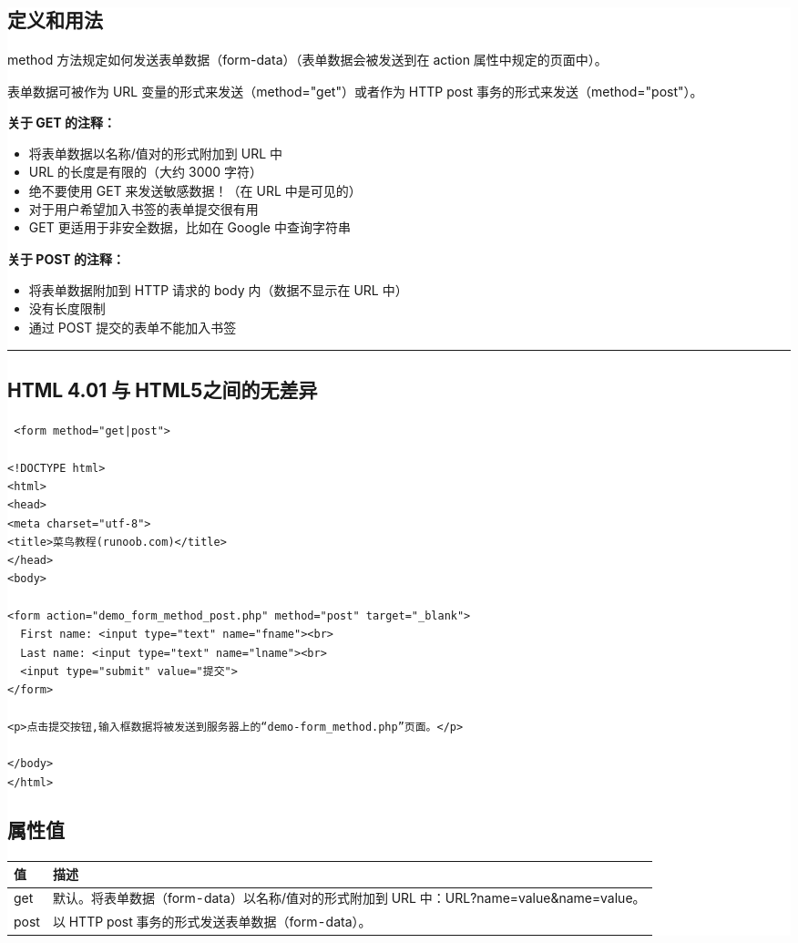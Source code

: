 ## 定义和用法

method 方法规定如何发送表单数据（form-data）（表单数据会被发送到在 action 属性中规定的页面中）。

表单数据可被作为 URL 变量的形式来发送（method="get"）或者作为 HTTP post 事务的形式来发送（method="post"）。

**关于 GET 的注释：**

- 将表单数据以名称/值对的形式附加到 URL 中
- URL 的长度是有限的（大约 3000 字符）
- 绝不要使用 GET 来发送敏感数据！（在 URL 中是可见的）
- 对于用户希望加入书签的表单提交很有用
- GET 更适用于非安全数据，比如在 Google 中查询字符串

**关于 POST 的注释：**

- 将表单数据附加到 HTTP 请求的 body 内（数据不显示在 URL 中）
- 没有长度限制
- 通过 POST 提交的表单不能加入书签

------

## HTML 4.01 与 HTML5之间的无差异

```
 <form method="get|post">
  
<!DOCTYPE html>
<html>
<head> 
<meta charset="utf-8"> 
<title>菜鸟教程(runoob.com)</title> 
</head>
<body>

<form action="demo_form_method_post.php" method="post" target="_blank">
  First name: <input type="text" name="fname"><br>
  Last name: <input type="text" name="lname"><br>
  <input type="submit" value="提交">
</form>

<p>点击提交按钮,输入框数据将被发送到服务器上的“demo-form_method.php”页面。</p>

</body>
</html>
```




## 属性值

| 值   | 描述                                                         |
| :--- | :----------------------------------------------------------- |
| get  | 默认。将表单数据（form-data）以名称/值对的形式附加到 URL 中：URL?name=value&name=value。 |
| post | 以 HTTP post 事务的形式发送表单数据（form-data）。           |
